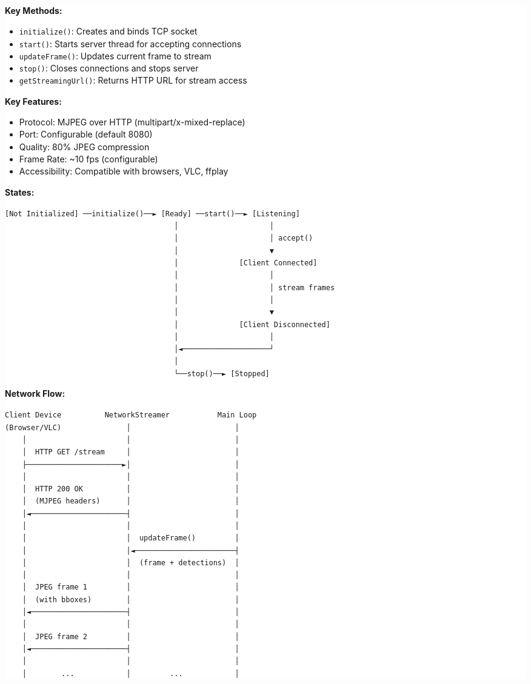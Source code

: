 **Key Methods:**
- `initialize()`: Creates and binds TCP socket
- `start()`: Starts server thread for accepting connections
- `updateFrame()`: Updates current frame to stream
- `stop()`: Closes connections and stops server
- `getStreamingUrl()`: Returns HTTP URL for stream access

**Key Features:**
- Protocol: MJPEG over HTTP (multipart/x-mixed-replace)
- Port: Configurable (default 8080)
- Quality: 80% JPEG compression
- Frame Rate: ~10 fps (configurable)
- Accessibility: Compatible with browsers, VLC, ffplay

**States:**
```
[Not Initialized] ──initialize()──► [Ready] ──start()──► [Listening]
                                       │                     │
                                       │                     │ accept()
                                       │                     ▼
                                       │              [Client Connected]
                                       │                     │
                                       │                     │ stream frames
                                       │                     │
                                       │                     ▼
                                       │              [Client Disconnected]
                                       │                     │
                                       │◄────────────────────┘
                                       │
                                       └──stop()──► [Stopped]
```

**Network Flow:**
```
Client Device          NetworkStreamer           Main Loop
(Browser/VLC)               │                        │
    │                       │                        │
    │  HTTP GET /stream     │                        │
    ├──────────────────────►│                        │
    │                       │                        │
    │  HTTP 200 OK          │                        │
    │  (MJPEG headers)      │                        │
    │◄──────────────────────┤                        │
    │                       │                        │
    │                       │  updateFrame()         │
    │                       │◄───────────────────────┤
    │                       │  (frame + detections)  │
    │                       │                        │
    │  JPEG frame 1         │                        │
    │  (with bboxes)        │                        │
    │◄──────────────────────┤                        │
    │                       │                        │
    │  JPEG frame 2         │                        │
    │◄──────────────────────┤                        │
    │                       │                        │
    │        ...            │         ...            │
```
